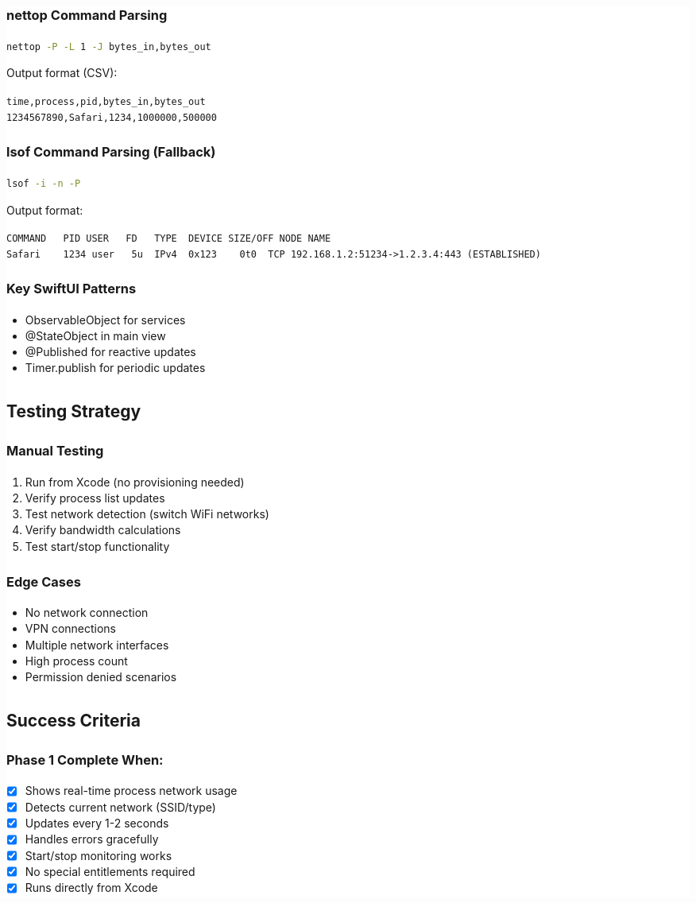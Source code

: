 ### nettop Command Parsing
```bash
nettop -P -L 1 -J bytes_in,bytes_out
```
Output format (CSV):
```
time,process,pid,bytes_in,bytes_out
1234567890,Safari,1234,1000000,500000
```

### lsof Command Parsing (Fallback)
```bash
lsof -i -n -P
```
Output format:
```
COMMAND   PID USER   FD   TYPE  DEVICE SIZE/OFF NODE NAME
Safari    1234 user   5u  IPv4  0x123    0t0  TCP 192.168.1.2:51234->1.2.3.4:443 (ESTABLISHED)
```

### Key SwiftUI Patterns
- ObservableObject for services
- @StateObject in main view
- @Published for reactive updates
- Timer.publish for periodic updates

## Testing Strategy

### Manual Testing
1. Run from Xcode (no provisioning needed)
2. Verify process list updates
3. Test network detection (switch WiFi networks)
4. Verify bandwidth calculations
5. Test start/stop functionality

### Edge Cases
- No network connection
- VPN connections
- Multiple network interfaces
- High process count
- Permission denied scenarios

## Success Criteria

### Phase 1 Complete When:
- [x] Shows real-time process network usage
- [x] Detects current network (SSID/type)
- [x] Updates every 1-2 seconds
- [x] Handles errors gracefully
- [x] Start/stop monitoring works
- [x] No special entitlements required
- [x] Runs directly from Xcode
